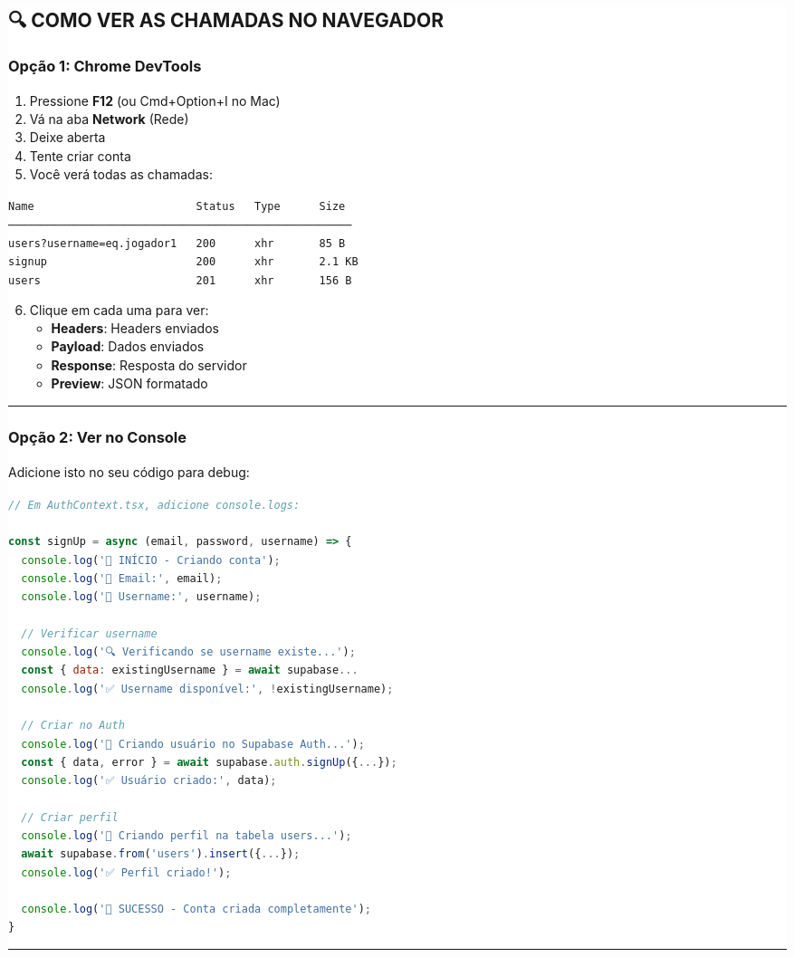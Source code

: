 
## 🔍 COMO VER AS CHAMADAS NO NAVEGADOR

### **Opção 1: Chrome DevTools**

1. Pressione **F12** (ou Cmd+Option+I no Mac)
2. Vá na aba **Network** (Rede)
3. Deixe aberta
4. Tente criar conta
5. Você verá todas as chamadas:

```
Name                         Status   Type      Size
─────────────────────────────────────────────────────
users?username=eq.jogador1   200      xhr       85 B
signup                       200      xhr       2.1 KB
users                        201      xhr       156 B
```

6. Clique em cada uma para ver:
   - **Headers**: Headers enviados
   - **Payload**: Dados enviados
   - **Response**: Resposta do servidor
   - **Preview**: JSON formatado

---

### **Opção 2: Ver no Console**

Adicione isto no seu código para debug:

```javascript
// Em AuthContext.tsx, adicione console.logs:

const signUp = async (email, password, username) => {
  console.log('🔵 INÍCIO - Criando conta');
  console.log('📧 Email:', email);
  console.log('👤 Username:', username);
  
  // Verificar username
  console.log('🔍 Verificando se username existe...');
  const { data: existingUsername } = await supabase...
  console.log('✅ Username disponível:', !existingUsername);
  
  // Criar no Auth
  console.log('🔐 Criando usuário no Supabase Auth...');
  const { data, error } = await supabase.auth.signUp({...});
  console.log('✅ Usuário criado:', data);
  
  // Criar perfil
  console.log('📝 Criando perfil na tabela users...');
  await supabase.from('users').insert({...});
  console.log('✅ Perfil criado!');
  
  console.log('🎉 SUCESSO - Conta criada completamente');
}
```

---